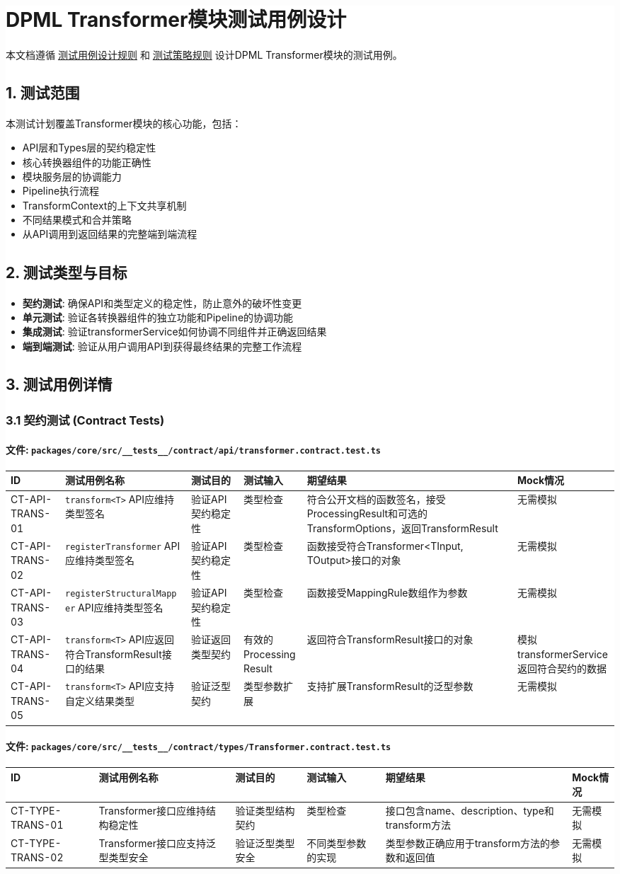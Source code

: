 # DPML Transformer模块测试用例设计

本文档遵循 [测试用例设计规则](../../../../rules/architecture/test-case-design.md) 和 [测试策略规则](../../../../rules/architecture/testing-strategy.md) 设计DPML Transformer模块的测试用例。

## 1. 测试范围

本测试计划覆盖Transformer模块的核心功能，包括：
- API层和Types层的契约稳定性
- 核心转换器组件的功能正确性
- 模块服务层的协调能力
- Pipeline执行流程
- TransformContext的上下文共享机制
- 不同结果模式和合并策略
- 从API调用到返回结果的完整端到端流程

## 2. 测试类型与目标

- **契约测试**: 确保API和类型定义的稳定性，防止意外的破坏性变更
- **单元测试**: 验证各转换器组件的独立功能和Pipeline的协调功能
- **集成测试**: 验证transformerService如何协调不同组件并正确返回结果
- **端到端测试**: 验证从用户调用API到获得最终结果的完整工作流程

## 3. 测试用例详情

### 3.1 契约测试 (Contract Tests)

#### 文件: `packages/core/src/__tests__/contract/api/transformer.contract.test.ts`

| ID | 测试用例名称 | 测试目的 | 测试输入 | 期望结果 | Mock情况 |
|:---|:------------|:---------|:---------|:---------|:---------|
| CT-API-TRANS-01 | `transform<T>` API应维持类型签名 | 验证API契约稳定性 | 类型检查 | 符合公开文档的函数签名，接受ProcessingResult和可选的TransformOptions，返回TransformResult<T> | 无需模拟 |
| CT-API-TRANS-02 | `registerTransformer` API应维持类型签名 | 验证API契约稳定性 | 类型检查 | 函数接受符合Transformer<TInput, TOutput>接口的对象 | 无需模拟 |
| CT-API-TRANS-03 | `registerStructuralMapper` API应维持类型签名 | 验证API契约稳定性 | 类型检查 | 函数接受MappingRule数组作为参数 | 无需模拟 |
| CT-API-TRANS-04 | `transform<T>` API应返回符合TransformResult接口的结果 | 验证返回类型契约 | 有效的ProcessingResult | 返回符合TransformResult<T>接口的对象 | 模拟transformerService返回符合契约的数据 |
| CT-API-TRANS-05 | `transform<T>` API应支持自定义结果类型 | 验证泛型契约 | 类型参数扩展 | 支持扩展TransformResult<T>的泛型参数 | 无需模拟 |

#### 文件: `packages/core/src/__tests__/contract/types/Transformer.contract.test.ts`

| ID | 测试用例名称 | 测试目的 | 测试输入 | 期望结果 | Mock情况 |
|:---|:------------|:---------|:---------|:---------|:---------|
| CT-TYPE-TRANS-01 | Transformer接口应维持结构稳定性 | 验证类型结构契约 | 类型检查 | 接口包含name、description、type和transform方法 | 无需模拟 |
| CT-TYPE-TRANS-02 | Transformer接口应支持泛型类型安全 | 验证泛型类型安全 | 不同类型参数的实现 | 类型参数正确应用于transform方法的参数和返回值 | 无需模拟 |
